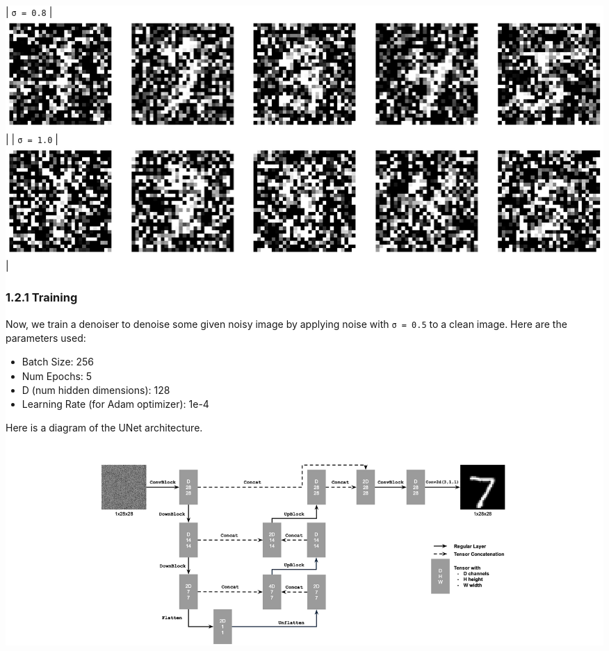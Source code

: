 | `σ = 0.8` | <img src="media/proj5b/unet/noise_diff_sigmas/sigma0.8.png"/> |
| `σ = 1.0` | <img src="media/proj5b/unet/noise_diff_sigmas/sigma1.png"/>   |

### 1.2.1 Training

Now, we train a denoiser to denoise some given noisy image by applying noise with `σ = 0.5` to a clean image. Here are the parameters used:
- Batch Size: 256
- Num Epochs: 5
- D (num hidden dimensions): 128
- Learning Rate (for Adam optimizer): 1e-4

Here is a diagram of the UNet architecture.

<br> <img src="media/proj5b/unet/unconditional_arch.png" width="600" style="display: block; margin: 0 auto;"/>
